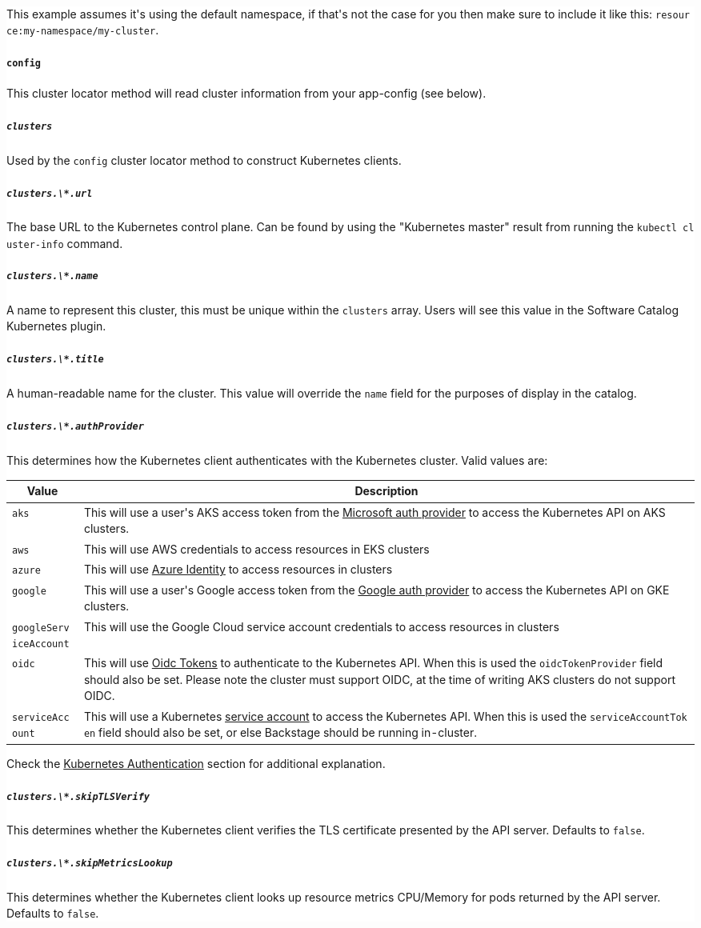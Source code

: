 This example assumes it's using the default namespace, if that's not the case for you then make sure to include it like this: `resource:my-namespace/my-cluster`.

#### `config`

This cluster locator method will read cluster information from your app-config
(see below).

##### `clusters`

Used by the `config` cluster locator method to construct Kubernetes clients.

##### `clusters.\*.url`

The base URL to the Kubernetes control plane. Can be found by using the
"Kubernetes master" result from running the `kubectl cluster-info` command.

##### `clusters.\*.name`

A name to represent this cluster, this must be unique within the `clusters`
array. Users will see this value in the Software Catalog Kubernetes plugin.

##### `clusters.\*.title`

A human-readable name for the cluster. This value will override the `name` field
for the purposes of display in the catalog.

##### `clusters.\*.authProvider`

This determines how the Kubernetes client authenticates with the Kubernetes
cluster. Valid values are:

| Value                  | Description                                                                                                                                                                                                                                                                                                                               |
| ---------------------- | ----------------------------------------------------------------------------------------------------------------------------------------------------------------------------------------------------------------------------------------------------------------------------------------------------------------------------------------- |
| `aks`                  | This will use a user's AKS access token from the [Microsoft auth provider](https://backstage.io/docs/auth/microsoft/provider) to access the Kubernetes API on AKS clusters.                                                                                                                                                               |
| `aws`                  | This will use AWS credentials to access resources in EKS clusters                                                                                                                                                                                                                                                                         |
| `azure`                | This will use [Azure Identity](https://docs.microsoft.com/en-us/azure/active-directory/managed-identities-azure-resources/overview) to access resources in clusters                                                                                                                                                                       |
| `google`               | This will use a user's Google access token from the [Google auth provider](https://backstage.io/docs/auth/google/provider) to access the Kubernetes API on GKE clusters.                                                                                                                                                                  |
| `googleServiceAccount` | This will use the Google Cloud service account credentials to access resources in clusters                                                                                                                                                                                                                                                |
| `oidc`                 | This will use [Oidc Tokens](https://kubernetes.io/docs/reference/access-authn-authz/authentication/#openid-connect-tokens) to authenticate to the Kubernetes API. When this is used the `oidcTokenProvider` field should also be set. Please note the cluster must support OIDC, at the time of writing AKS clusters do not support OIDC. |
| `serviceAccount`       | This will use a Kubernetes [service account](https://kubernetes.io/docs/reference/access-authn-authz/service-accounts-admin/) to access the Kubernetes API. When this is used the `serviceAccountToken` field should also be set, or else Backstage should be running in-cluster.                                                         |

Check the [Kubernetes Authentication][4] section for additional explanation.

##### `clusters.\*.skipTLSVerify`

This determines whether the Kubernetes client verifies the TLS certificate
presented by the API server. Defaults to `false`.

##### `clusters.\*.skipMetricsLookup`

This determines whether the Kubernetes client looks up resource metrics
CPU/Memory for pods returned by the API server. Defaults to `false`.


[1]: https://cloud.google.com/kubernetes-engine
[2]: https://cloud.google.com/docs/authentication/production#linux-or-macos
[3]: https://kubernetes.io/docs/concepts/extend-kubernetes/api-extension/custom-resources/
[4]: https://backstage.io/docs/features/kubernetes/authentication